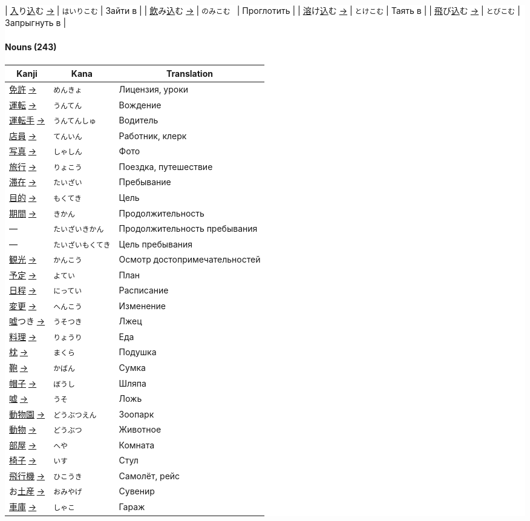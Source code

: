 | [入](https://jisho.org/search/%E5%85%A5%20%23kanji)り[込](https://jisho.org/search/%E8%BE%BC%20%23kanji)む [→](https://jlearn.net/Dictionary/Search?by=jpn&type=s&term=入り込む) | `はいりこむ` | Зайти в |
| [飲](https://jisho.org/search/%E9%A3%B2%20%23kanji)み[込](https://jisho.org/search/%E8%BE%BC%20%23kanji)む [→](https://jlearn.net/Dictionary/Search?by=jpn&type=s&term=飲み込む) | `のみこむ ` | Проглотить |
| [溶](https://jisho.org/search/%E6%BA%B6%20%23kanji)け[込](https://jisho.org/search/%E8%BE%BC%20%23kanji)む [→](https://jlearn.net/Dictionary/Search?by=jpn&type=s&term=溶け込む) | `とけこむ` | Таять в |
| [飛](https://jisho.org/search/%E9%A3%9B%20%23kanji)び[込](https://jisho.org/search/%E8%BE%BC%20%23kanji)む [→](https://jlearn.net/Dictionary/Search?by=jpn&type=s&term=飛び込む) | `とびこむ` | Запрыгнуть в |
#### Nouns (243)
| Kanji | Kana | Translation |
| ------ | ------ | ------ |
| [免](https://jisho.org/search/%E5%85%8D%20%23kanji)[許](https://jisho.org/search/%E8%A8%B1%20%23kanji) [→](https://jlearn.net/Dictionary/Search?by=jpn&type=s&term=免許) | `めんきょ` | Лицензия, уроки |
| [運](https://jisho.org/search/%E9%81%8B%20%23kanji)[転](https://jisho.org/search/%E8%BB%A2%20%23kanji) [→](https://jlearn.net/Dictionary/Search?by=jpn&type=s&term=運転) | `うんてん` | Вождение |
| [運](https://jisho.org/search/%E9%81%8B%20%23kanji)[転](https://jisho.org/search/%E8%BB%A2%20%23kanji)[手](https://jisho.org/search/%E6%89%8B%20%23kanji) [→](https://jlearn.net/Dictionary/Search?by=jpn&type=s&term=運転手) | `うんてんしゅ` | Водитель |
| [店](https://jisho.org/search/%E5%BA%97%20%23kanji)[員](https://jisho.org/search/%E5%93%A1%20%23kanji) [→](https://jlearn.net/Dictionary/Search?by=jpn&type=s&term=店員) | `てんいん` | Работник, клерк |
| [写](https://jisho.org/search/%E5%86%99%20%23kanji)[真](https://jisho.org/search/%E7%9C%9F%20%23kanji) [→](https://jlearn.net/Dictionary/Search?by=jpn&type=s&term=写真) | `しゃしん` | Фото |
| [旅](https://jisho.org/search/%E6%97%85%20%23kanji)[行](https://jisho.org/search/%E8%A1%8C%20%23kanji) [→](https://jlearn.net/Dictionary/Search?by=jpn&type=s&term=旅行) | `りょこう` | Поездка, путешествие |
| [滞](https://jisho.org/search/%E6%BB%9E%20%23kanji)[在](https://jisho.org/search/%E5%9C%A8%20%23kanji) [→](https://jlearn.net/Dictionary/Search?by=jpn&type=s&term=滞在) | `たいざい` | Пребывание |
| [目](https://jisho.org/search/%E7%9B%AE%20%23kanji)[的](https://jisho.org/search/%E7%9A%84%20%23kanji) [→](https://jlearn.net/Dictionary/Search?by=jpn&type=s&term=目的) | `もくてき` | Цель |
| [期](https://jisho.org/search/%E6%9C%9F%20%23kanji)[間](https://jisho.org/search/%E9%96%93%20%23kanji) [→](https://jlearn.net/Dictionary/Search?by=jpn&type=s&term=期間) | `きかん` | Продолжительность |
| — | `たいざいきかん` | Продолжительность пребывания |
| — | `たいざいもくてき` | Цель пребывания |
| [観](https://jisho.org/search/%E8%A6%B3%20%23kanji)[光](https://jisho.org/search/%E5%85%89%20%23kanji) [→](https://jlearn.net/Dictionary/Search?by=jpn&type=s&term=観光) | `かんこう` | Осмотр достопримечательностей |
| [予](https://jisho.org/search/%E4%BA%88%20%23kanji)[定](https://jisho.org/search/%E5%AE%9A%20%23kanji) [→](https://jlearn.net/Dictionary/Search?by=jpn&type=s&term=予定) | `よてい` | План |
| [日](https://jisho.org/search/%E6%97%A5%20%23kanji)[程](https://jisho.org/search/%E7%A8%8B%20%23kanji) [→](https://jlearn.net/Dictionary/Search?by=jpn&type=s&term=日程) | `にってい` | Расписание |
| [変](https://jisho.org/search/%E5%A4%89%20%23kanji)[更](https://jisho.org/search/%E6%9B%B4%20%23kanji) [→](https://jlearn.net/Dictionary/Search?by=jpn&type=s&term=変更) | `へんこう` | Изменение |
| [嘘](https://jisho.org/search/%E5%98%98%20%23kanji)つき [→](https://jlearn.net/Dictionary/Search?by=jpn&type=s&term=嘘つき) | `うそつき` | Лжец |
| [料](https://jisho.org/search/%E6%96%99%20%23kanji)[理](https://jisho.org/search/%E7%90%86%20%23kanji) [→](https://jlearn.net/Dictionary/Search?by=jpn&type=s&term=料理) | `りょうり` | Еда |
| [枕](https://jisho.org/search/%E6%9E%95%20%23kanji) [→](https://jlearn.net/Dictionary/Search?by=jpn&type=s&term=枕) | `まくら` | Подушка |
| [鞄](https://jisho.org/search/%E9%9E%84%20%23kanji) [→](https://jlearn.net/Dictionary/Search?by=jpn&type=s&term=鞄) | `かばん` | Сумка |
| [帽](https://jisho.org/search/%E5%B8%BD%20%23kanji)[子](https://jisho.org/search/%E5%AD%90%20%23kanji) [→](https://jlearn.net/Dictionary/Search?by=jpn&type=s&term=帽子) | `ぼうし` | Шляпа |
| [嘘](https://jisho.org/search/%E5%98%98%20%23kanji) [→](https://jlearn.net/Dictionary/Search?by=jpn&type=s&term=嘘) | `うそ` | Ложь |
| [動](https://jisho.org/search/%E5%8B%95%20%23kanji)[物](https://jisho.org/search/%E7%89%A9%20%23kanji)[園](https://jisho.org/search/%E5%9C%92%20%23kanji) [→](https://jlearn.net/Dictionary/Search?by=jpn&type=s&term=動物園) | `どうぶつえん` | Зоопарк |
| [動](https://jisho.org/search/%E5%8B%95%20%23kanji)[物](https://jisho.org/search/%E7%89%A9%20%23kanji) [→](https://jlearn.net/Dictionary/Search?by=jpn&type=s&term=動物) | `どうぶつ` | Животное |
| [部](https://jisho.org/search/%E9%83%A8%20%23kanji)[屋](https://jisho.org/search/%E5%B1%8B%20%23kanji) [→](https://jlearn.net/Dictionary/Search?by=jpn&type=s&term=部屋) | `へや` | Комната |
| [椅](https://jisho.org/search/%E6%A4%85%20%23kanji)[子](https://jisho.org/search/%E5%AD%90%20%23kanji) [→](https://jlearn.net/Dictionary/Search?by=jpn&type=s&term=椅子) | `いす` | Стул |
| [飛](https://jisho.org/search/%E9%A3%9B%20%23kanji)[行](https://jisho.org/search/%E8%A1%8C%20%23kanji)[機](https://jisho.org/search/%E6%A9%9F%20%23kanji) [→](https://jlearn.net/Dictionary/Search?by=jpn&type=s&term=飛行機) | `ひこうき` | Самолёт, рейс |
| お[土](https://jisho.org/search/%E5%9C%9F%20%23kanji)[産](https://jisho.org/search/%E7%94%A3%20%23kanji) [→](https://jlearn.net/Dictionary/Search?by=jpn&type=s&term=お土産) | `おみやげ` | Сувенир |
| [車](https://jisho.org/search/%E8%BB%8A%20%23kanji)[庫](https://jisho.org/search/%E5%BA%AB%20%23kanji) [→](https://jlearn.net/Dictionary/Search?by=jpn&type=s&term=車庫) | `しゃこ` | Гараж |